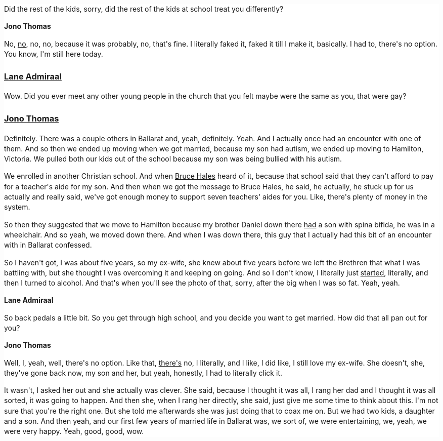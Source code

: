Did the rest of the kids, sorry, did the rest of the kids at school treat you differently?

**Jono Thomas**

 No, [no](https://www.youtube.com/watch?v=LXnlXAkcMbQ&t=404s), no, no, because it was probably, no, that's fine. I literally faked it, faked it till I make it, basically. I had to, there's no option. You know, I'm still here today.

### [**Lane Admiraal**](https://www.youtube.com/watch?v=LXnlXAkcMbQ&t=417s)

Wow. Did you ever meet any other young people in the church that you felt maybe were the same as you, that were gay?

### [**Jono Thomas**](https://www.youtube.com/watch?v=LXnlXAkcMbQ&t=428s)

Definitely. There was a couple others in Ballarat and, yeah, definitely. Yeah. And I actually once had an encounter with one of them. And so then we ended up moving when we got married, because my son had autism, we ended up moving to Hamilton, Victoria. We pulled both our kids out of the school because my son was being bullied with his autism.

We enrolled in another Christian school. And when [Bruce Hales](https://www.youtube.com/watch?v=LXnlXAkcMbQ&t=464s) heard of it, because that school said that they can't afford to pay for a teacher's aide for my son. And then when we got the message to Bruce Hales, he said, he actually, he stuck up for us actually and really said, we've got enough money to support seven teachers' aides for you. Like, there's plenty of money in the system.

So then they suggested that we move to Hamilton because my brother Daniel down there [had](https://www.youtube.com/watch?v=LXnlXAkcMbQ&t=494s) a son with spina bifida, he was in a wheelchair. And so yeah, we moved down there. And when I was down there, this guy that I actually had this bit of an encounter with in Ballarat confessed.

So I haven't got, I was about five years, so my ex-wife, she knew about five years before we left the Brethren that what I was battling with, but she thought I was overcoming it and keeping on going. And so I don't know, I literally just [started](https://www.youtube.com/watch?v=LXnlXAkcMbQ&t=524s), literally, and then I turned to alcohol. And that's when you'll see the photo of that, sorry, after the big when I was so fat. Yeah, yeah.

**Lane Admiraal**

So back pedals a little bit. So you get through high school, and you decide you want to get married. How did that all pan out for you? 

**Jono Thomas**

Well, I, yeah, well, there's no option. Like that, [there's](https://www.youtube.com/watch?v=LXnlXAkcMbQ&t=554s) no, I literally, and I like, I did like, I still love my ex-wife. She doesn't, she, they've gone back now, my son and her, but yeah, honestly, I had to literally click it.

It wasn't, I asked her out and she actually was clever. She said, because I thought it was all, I rang her dad and I thought it was all sorted, it was going to happen. And then she, when I rang her directly, she said, just give me some time to think about this. I'm not sure that you're the right one. But she told me afterwards she was just doing that to coax me on. But we had two kids, a daughter and a son. And then yeah, and our first few years of married life in Ballarat was, we sort of, we were entertaining, we, yeah, we were very happy. Yeah, good, good, wow.
